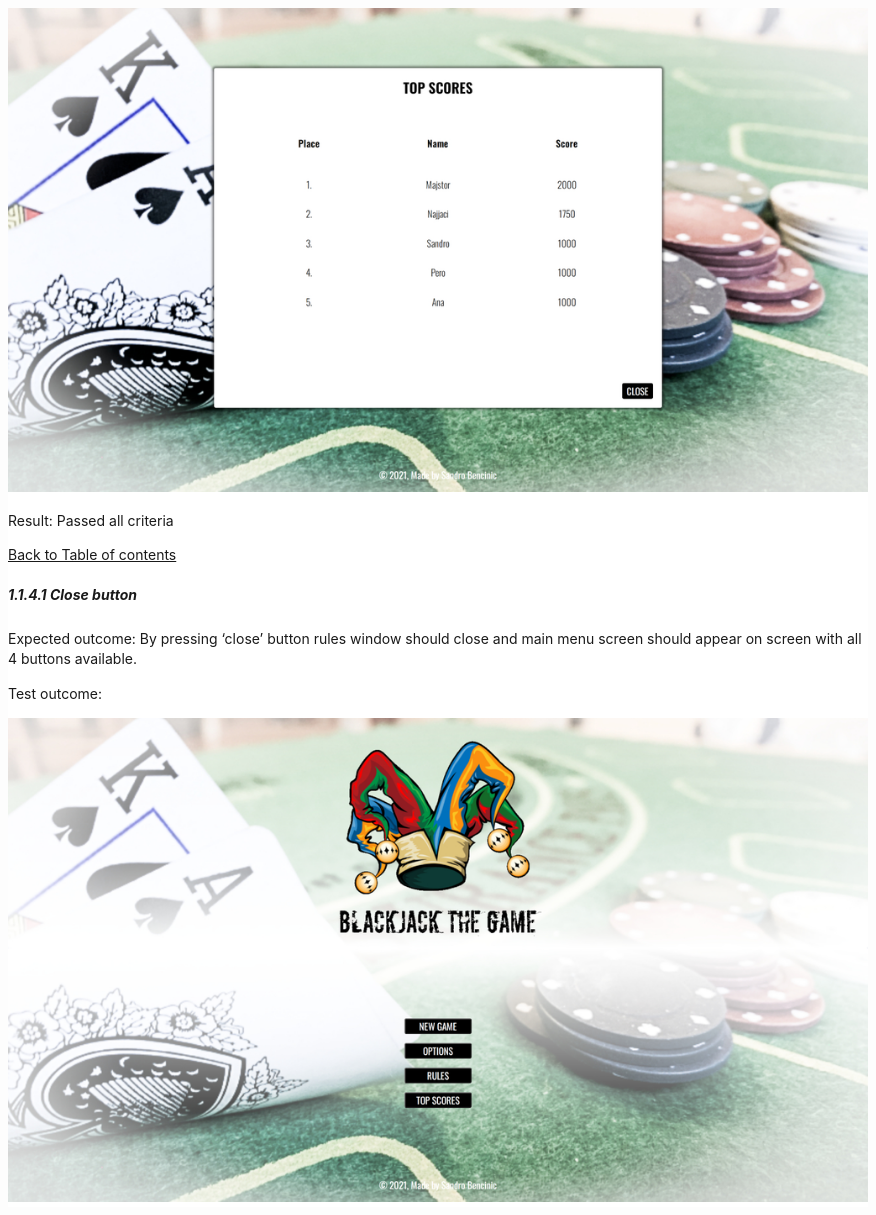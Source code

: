 ![test027](/documentation/testing/images/dom/027.jpg)

Result: Passed all criteria

[Back to Table of contents](#mainmenu)

<a name="closetopscores"></a>
##### 1.1.4.1	Close button

Expected outcome: By pressing ‘close’ button rules window should close and main menu screen should appear on screen with all 4 buttons available.

Test outcome:

![test028](/documentation/testing/images/dom/028.jpg)
